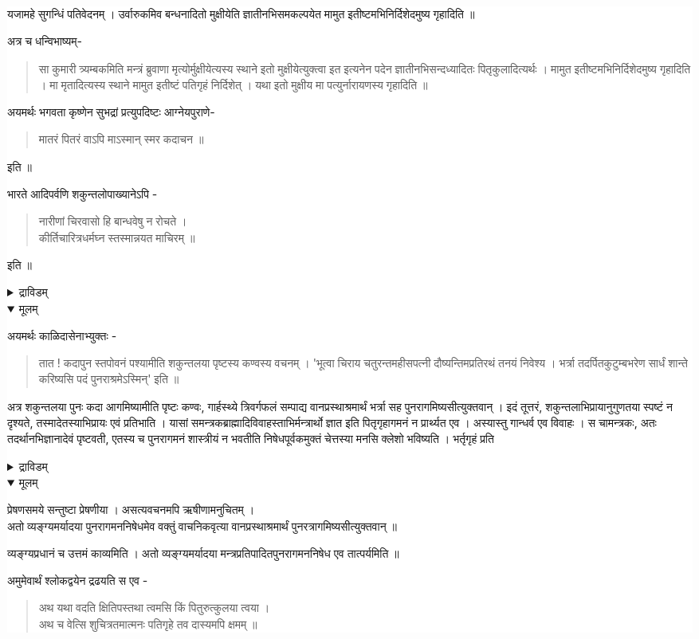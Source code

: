 यजामहे सुगन्धिं पतिवेदनम् । उर्वारुकमिव बन्धनादितो मुक्षीयेति
ज्ञातीनभिसमकल्पयेत मामुत इतीष्टमभिनिर्दिशेदमुष्य गृहादिति ॥

अत्र च धन्विभाष्यम्-

> सा कुमारी त्र्यम्बकमिति मन्त्रं ब्रुवाणा मृत्योर्मुक्षीयेत्यस्य
स्थाने इतो मुक्षीयेत्युक्त्वा इत इत्यनेन पदेन ज्ञातीनभिसन्दध्यादितः
पितृकुलादित्यर्थः । मामुत इतीष्टमभिनिर्दिशेदमुष्य गृहादिति । मा
मृतादित्यस्य स्थाने मामुत इतीष्टं पतिगृहं निर्दिशेत् । यथा इतो
मुक्षीय मा पत्युर्नारायणस्य गृहादिति ॥

अयमर्थः भगवता कृष्णेन सुभद्रां प्रत्युपदिष्टः आग्नेयपुराणे-

> मातरं पितरं वाऽपि माऽस्मान् स्मर कदाचन ॥

इति ॥

भारते आदिपर्वणि शकुन्तलोपाख्यानेऽपि -

> नारीणां चिरवासो हि बान्धवेषु न रोचते ।  
कीर्तिचारित्रधर्मघ्न स्तस्मान्नयत माचिरम् ॥

इति ॥

</details>

<details><summary>द्राविडम्</summary></details>



<details open><summary>मूलम्</summary>

अयमर्थः काळिदासेनाभ्युक्तः -

> तात ! कदापुन स्तपोवनं पश्यामीति शकुन्तलया पृष्टस्य कण्वस्य वचनम् । 'भूत्वा चिराय चतुरन्तमहीसपत्नी दौष्यन्तिमप्रतिरथं तनयं निवेश्य । भर्त्रा तदर्पितकुटुम्बभरेण सार्धं शान्ते करिष्यसि पदं पुनराश्रमेऽस्मिन्' इति ॥

अत्र शकुन्तलया पुनः कदा आगमिष्यामीति पृष्टः कण्वः, गार्हस्थ्ये त्रिवर्गफलं सम्पाद्य वानप्रस्थाश्रमार्थं भर्त्रा सह पुनरागमिष्यसीत्युक्तवान् । इदं तूत्तरं, शकुन्तलाभिप्रायानुगुणतया स्पष्टं न दृश्यते, तस्मादेतस्याभिप्रायः एवं प्रतिभाति । यासां समन्त्रकब्राह्मादिविवाहस्ताभिर्मन्त्रार्थो ज्ञात इति पितृगृहागमनं न प्रार्थ्यत एव । अस्यास्तु गान्धर्व एव विवाहः । स चामन्त्रकः, अतः तदर्थानभिज्ञानादेवं पृष्टवती, एतस्य च पुनरागमनं शास्त्रीयं न भवतीति निषेधपूर्वकमुक्तं चेत्तस्या मनसि क्लेशो भविष्यति । भर्तृगृहं प्रति
</details>

<details><summary>द्राविडम्</summary></details>



<details open><summary>मूलम्</summary>

प्रेषणसमये सन्तुष्टा प्रेषणीया । असत्यवचनमपि ऋषीणामनुचितम् ।  
अतो व्यङ्ग्यमर्यादया पुनरागमननिषेधमेव वक्तुं वाचनिकवृत्या
वानप्रस्थाश्रमार्थं पुनरत्रागमिष्यसीत्युक्तवान् ॥

व्यङ्ग्यप्रधानं च उत्तमं काव्यमिति । अतो व्यङ्ग्यमर्यादया
मन्त्रप्रतिपादितपुनरागमननिषेध एव तात्पर्यमिति ॥

अमुमेवार्थं श्लोकद्वयेन द्रढयति स एव -

> अथ यथा वदति क्षितिपस्तथा त्वमसि किं पितुरुत्कुलया त्वया ।  
अथ च वेत्सि शुचित्रतमात्मनः पतिगृहे तव दास्यमपि क्षमम् ॥
